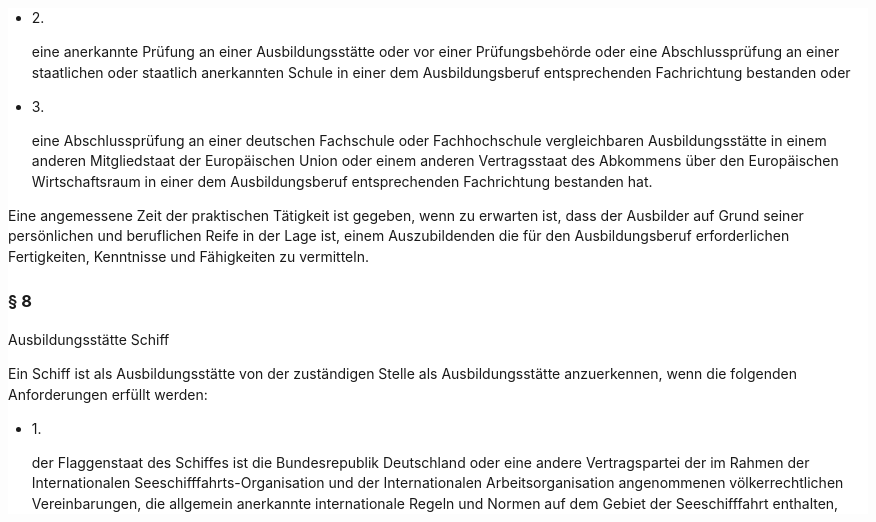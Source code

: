   - 2\.
    
    <div>
    
    eine anerkannte Prüfung an einer Ausbildungsstätte oder vor einer
    Prüfungsbehörde oder eine Abschlussprüfung an einer staatlichen
    oder staatlich anerkannten Schule in einer dem Ausbildungsberuf
    entsprechenden Fachrichtung bestanden oder
    
    </div>

  - 3\.
    
    <div>
    
    eine Abschlussprüfung an einer deutschen Fachschule oder
    Fachhochschule vergleichbaren Ausbildungsstätte in einem anderen
    Mitgliedstaat der Europäischen Union oder einem anderen
    Vertragsstaat des Abkommens über den Europäischen Wirtschaftsraum in
    einer dem Ausbildungsberuf entsprechenden Fachrichtung bestanden
    hat.
    
    </div>

Eine angemessene Zeit der praktischen Tätigkeit ist gegeben, wenn zu
erwarten ist, dass der Ausbilder auf Grund seiner persönlichen und
beruflichen Reife in der Lage ist, einem Auszubildenden die für den
Ausbildungsberuf erforderlichen Fertigkeiten, Kenntnisse und Fähigkeiten
zu vermitteln.

</div>

</div>

</div>

</div>

<span id="BJNR356500013BJNE001000000.html"></span>

### § 8  
Ausbildungsstätte Schiff

<div>

<div class="jnhtml">

<div>

<div class="jurAbsatz">

Ein Schiff ist als Ausbildungsstätte von der zuständigen Stelle als
Ausbildungsstätte anzuerkennen, wenn die folgenden Anforderungen erfüllt
werden:

  - 1\.
    
    <div>
    
    der Flaggenstaat des Schiffes ist die Bundesrepublik Deutschland
    oder eine andere Vertragspartei der im Rahmen der Internationalen
    Seeschifffahrts-Organisation und der Internationalen
    Arbeitsorganisation angenommenen völkerrechtlichen Vereinbarungen,
    die allgemein anerkannte internationale Regeln und Normen auf dem
    Gebiet der Seeschifffahrt enthalten,
    